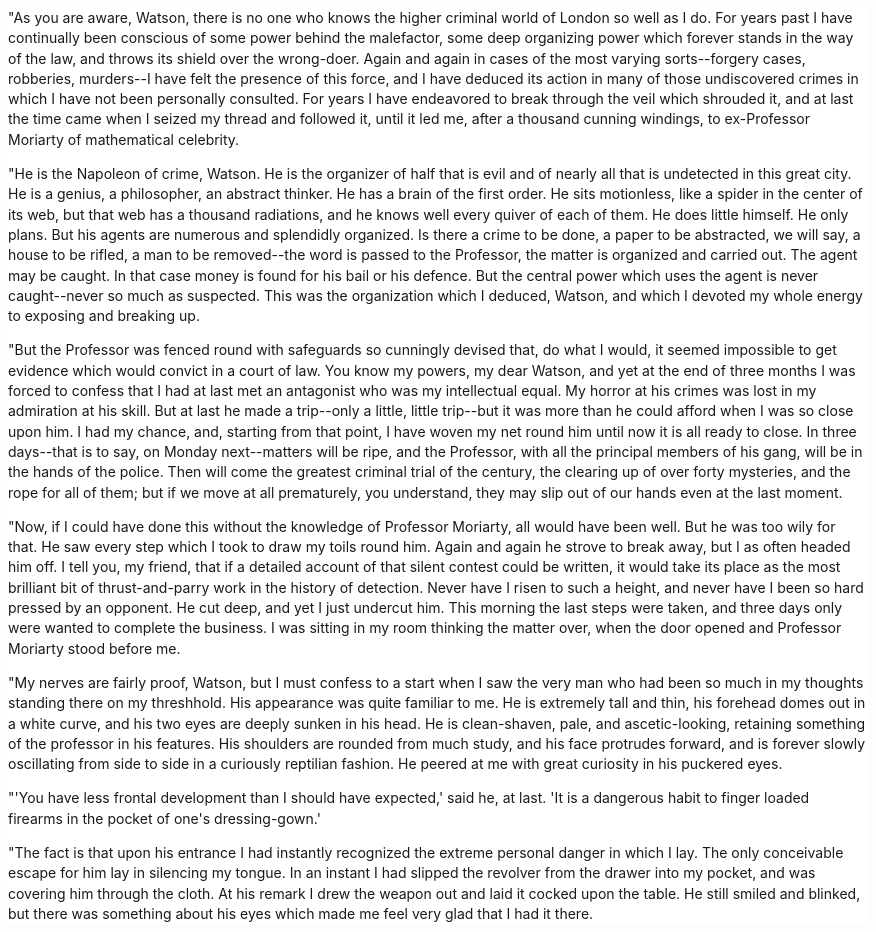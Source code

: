"As you are aware, Watson, there is no one who knows the higher criminal world of London so well as I do. For years past I have continually been conscious of some power behind the malefactor, some deep organizing power which forever stands in the way of the law, and throws its shield over the wrong-doer. Again and again in cases of the most varying sorts--forgery cases, robberies, murders--I have felt the presence of this force, and I have deduced its action in many of those undiscovered crimes in which I have not been personally consulted. For years I have endeavored to break through the veil which shrouded it, and at last the time came when I seized my thread and followed it, until it led me, after a thousand cunning windings, to ex-Professor Moriarty of mathematical celebrity. 

"He is the Napoleon of crime, Watson. He is the organizer of half that is evil and of nearly all that is undetected in this great city. He is a genius, a philosopher, an abstract thinker. He has a brain of the first order. He sits motionless, like a spider in the center of its web, but that web has a thousand radiations, and he knows well every quiver of each of them. He does little himself. He only plans. But his agents are numerous and splendidly organized. Is there a crime to be done, a paper to be abstracted, we will say, a house to be rifled, a man to be removed--the word is passed to the Professor, the matter is organized and carried out. The agent may be caught. In that case money is found for his bail or his defence. But the central power which uses the agent is never caught--never so much as suspected. This was the organization which I deduced, Watson, and which I devoted my whole energy to exposing and breaking up. 

"But the Professor was fenced round with safeguards so cunningly devised that, do what I would, it seemed impossible to get evidence which would convict in a court of law. You know my powers, my dear Watson, and yet at the end of three months I was forced to confess that I had at last met an antagonist who was my intellectual equal. My horror at his crimes was lost in my admiration at his skill. But at last he made a trip--only a little, little trip--but it was more than he could afford when I was so close upon him. I had my chance, and, starting from that point, I have woven my net round him until now it is all ready to close. In three days--that is to say, on Monday next--matters will be ripe, and the Professor, with all the principal members of his gang, will be in the hands of the police. Then will come the greatest criminal trial of the century, the clearing up of over forty mysteries, and the rope for all of them; but if we move at all prematurely, you understand, they may slip out of our hands even at the last moment. 

"Now, if I could have done this without the knowledge of Professor Moriarty, all would have been well. But he was too wily for that. He saw every step which I took to draw my toils round him. Again and again he strove to break away, but I as often headed him off. I tell you, my friend, that if a detailed account of that silent contest could be written, it would take its place as the most brilliant bit of thrust-and-parry work in the history of detection. Never have I risen to such a height, and never have I been so hard pressed by an opponent. He cut deep, and yet I just undercut him. This morning the last steps were taken, and three days only were wanted to complete the business. I was sitting in my room thinking the matter over, when the door opened and Professor Moriarty stood before me. 

"My nerves are fairly proof, Watson, but I must confess to a start when I saw the very man who had been so much in my thoughts standing there on my threshhold. His appearance was quite familiar to me. He is extremely tall and thin, his forehead domes out in a white curve, and his two eyes are deeply sunken in his head. He is clean-shaven, pale, and ascetic-looking, retaining something of the professor in his features. His shoulders are rounded from much study, and his face protrudes forward, and is forever slowly oscillating from side to side in a curiously reptilian fashion. He peered at me with great curiosity in his puckered eyes. 

"'You have less frontal development than I should have expected,' said he, at last. 'It is a dangerous habit to finger loaded firearms in the pocket of one's dressing-gown.' 

"The fact is that upon his entrance I had instantly recognized the extreme personal danger in which I lay. The only conceivable escape for him lay in silencing my tongue. In an instant I had slipped the revolver from the drawer into my pocket, and was covering him through the cloth. At his remark I drew the weapon out and laid it cocked upon the table. He still smiled and blinked, but there was something about his eyes which made me feel very glad that I had it there. 
